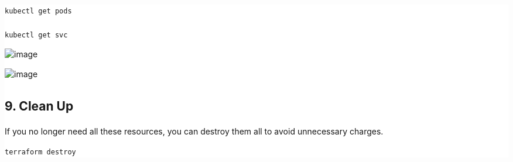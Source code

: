 ```
kubectl get pods

kubectl get svc

```
![image](https://github.com/user-attachments/assets/4d0e8b3b-f2e4-40ca-99e3-cc0163924a1d)

![image](https://github.com/user-attachments/assets/7ee0c728-e9a3-4622-b4d9-7f9fcf61084c)

## 9. Clean Up 
If you no longer need all these resources, you can destroy them all to avoid unnecessary charges.
```
terraform destroy

```



  
